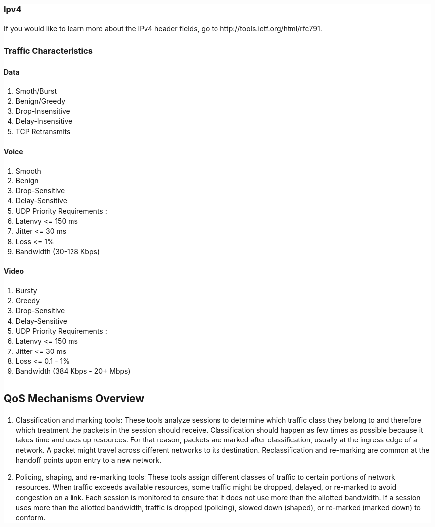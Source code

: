 ### Ipv4

If you would like to learn more about the IPv4 header fields, go to http://tools.ietf.org/html/rfc791.

### Traffic Characteristics
#### Data
1. Smoth/Burst
2. Benign/Greedy
3. Drop-Insensitive
4. Delay-Insensitive
5. TCP Retransmits

#### Voice
1. Smooth
2. Benign
3. Drop-Sensitive
4. Delay-Sensitive
5. UDP Priority
Requirements :
1. Latenvy <= 150 ms
2. Jitter <= 30 ms
3. Loss <= 1%
4. Bandwidth (30-128 Kbps)

#### Video
1. Bursty
2. Greedy
3. Drop-Sensitive
4. Delay-Sensitive
5. UDP Priority
Requirements :
1. Latenvy <= 150 ms
2. Jitter <= 30 ms
3. Loss <= 0.1 - 1%
4. Bandwidth (384 Kbps - 20+ Mbps)

## QoS Mechanisms Overview

1. Classification and marking tools: These tools analyze sessions to determine which traffic class they belong to and therefore which treatment the packets in the session should receive. Classification should happen as few times as possible because it takes time and uses up resources. For that reason, packets are marked after classification, usually at the ingress edge of a network. A packet might travel across different networks to its destination. Reclassification and re-marking are common at the handoff points upon entry to a new network.

3. Policing, shaping, and re-marking tools: These tools assign different classes of traffic to certain portions of network resources. When traffic exceeds available resources, some traffic might be dropped, delayed, or re-marked to avoid congestion on a link. Each session is monitored to ensure that it does not use more than the allotted bandwidth. If a session uses more than the allotted bandwidth, traffic is dropped (policing), slowed down (shaped), or re-marked (marked down) to conform.
